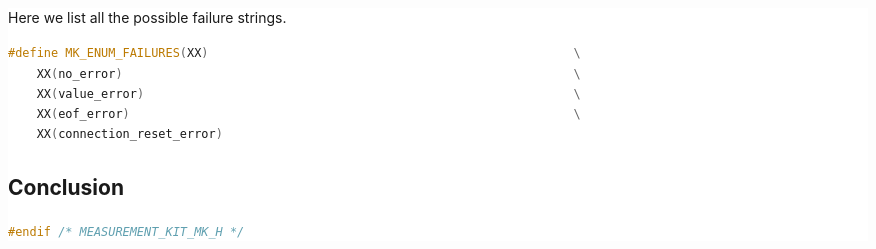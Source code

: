 Here we list all the possible failure strings.

```C++
#define MK_ENUM_FAILURES(XX)                                                   \
    XX(no_error)                                                               \
    XX(value_error)                                                            \
    XX(eof_error)                                                              \
    XX(connection_reset_error)

```

## Conclusion

```C++
#endif /* MEASUREMENT_KIT_MK_H */
```
